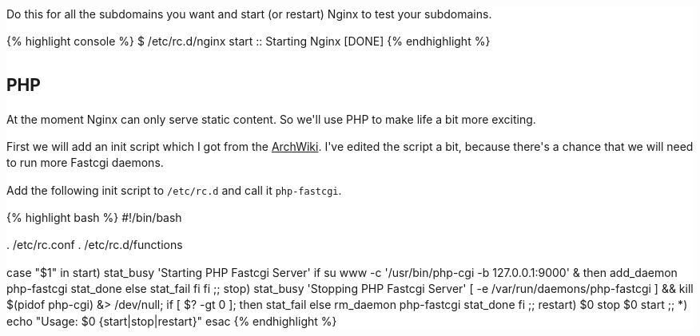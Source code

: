 Do this for all the subdomains you want and start (or restart) Nginx to test
your subdomains.

{% highlight console %}
$ /etc/rc.d/nginx start
:: Starting Nginx                                               [DONE]
{% endhighlight %}


## PHP

At the moment Nginx can only serve static content. So we'll use PHP to make
life a bit more exciting.

First we will add an init script which I got from the
[ArchWiki](http://wiki.archlinux.org/index.php/Nginx#Use_PHP.2FPython_with_nginx).
I've edited the script a bit, because there's a chance that we will need to run
more Fastcgi daemons.

Add the following init script to `/etc/rc.d` and call it `php-fastcgi`.

{% highlight bash %}
#!/bin/bash

. /etc/rc.conf
. /etc/rc.d/functions

case "$1" in
    start)
        stat_busy 'Starting PHP Fastcgi Server'
        if su www -c '/usr/bin/php-cgi -b 127.0.0.1:9000' &
        then
            add_daemon php-fastcgi
            stat_done
        else
            stat_fail       fi
        fi
        ;;
    stop)
        stat_busy 'Stopping PHP Fastcgi Server'
        [ -e /var/run/daemons/php-fastcgi ] && kill $(pidof php-cgi) &> /dev/null;
        if [ $? -gt 0 ]; then
            stat_fail
        else
            rm_daemon php-fastcgi
            stat_done
        fi
        ;;
   restart)
        $0 stop
        $0 start
        ;;
   *)
        echo "Usage: $0 {start|stop|restart}"
esac
{% endhighlight %}
